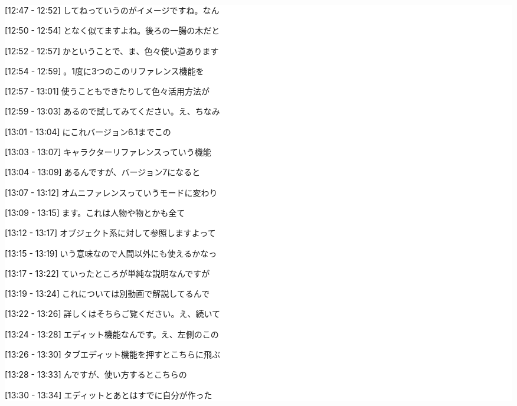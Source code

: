 [12:47 - 12:52]
してねっていうのがイメージですね。なん

[12:50 - 12:54]
となく似てますよね。後ろの一腸の木だと

[12:52 - 12:57]
かということで、ま、色々使い道あります

[12:54 - 12:59]
。1度に3つのこのリファレンス機能を

[12:57 - 13:01]
使うこともできたりして色々活用方法が

[12:59 - 13:03]
あるので試してみてください。え、ちなみ

[13:01 - 13:04]
にこれバージョン6.1までこの

[13:03 - 13:07]
キャラクターリファレンスっていう機能

[13:04 - 13:09]
あるんですが、バージョン7になると

[13:07 - 13:12]
オムニファレンスっていうモードに変わり

[13:09 - 13:15]
ます。これは人物や物とかも全て

[13:12 - 13:17]
オブジェクト系に対して参照しますよって

[13:15 - 13:19]
いう意味なので人間以外にも使えるかなっ

[13:17 - 13:22]
ていったところが単純な説明なんですが

[13:19 - 13:24]
これについては別動画で解説してるんで

[13:22 - 13:26]
詳しくはそちらご覧ください。え、続いて

[13:24 - 13:28]
エディット機能なんです。え、左側のこの

[13:26 - 13:30]
タブエディット機能を押すとこちらに飛ぶ

[13:28 - 13:33]
んですが、使い方するとこちらの

[13:30 - 13:34]
エディットとあとはすでに自分が作った
